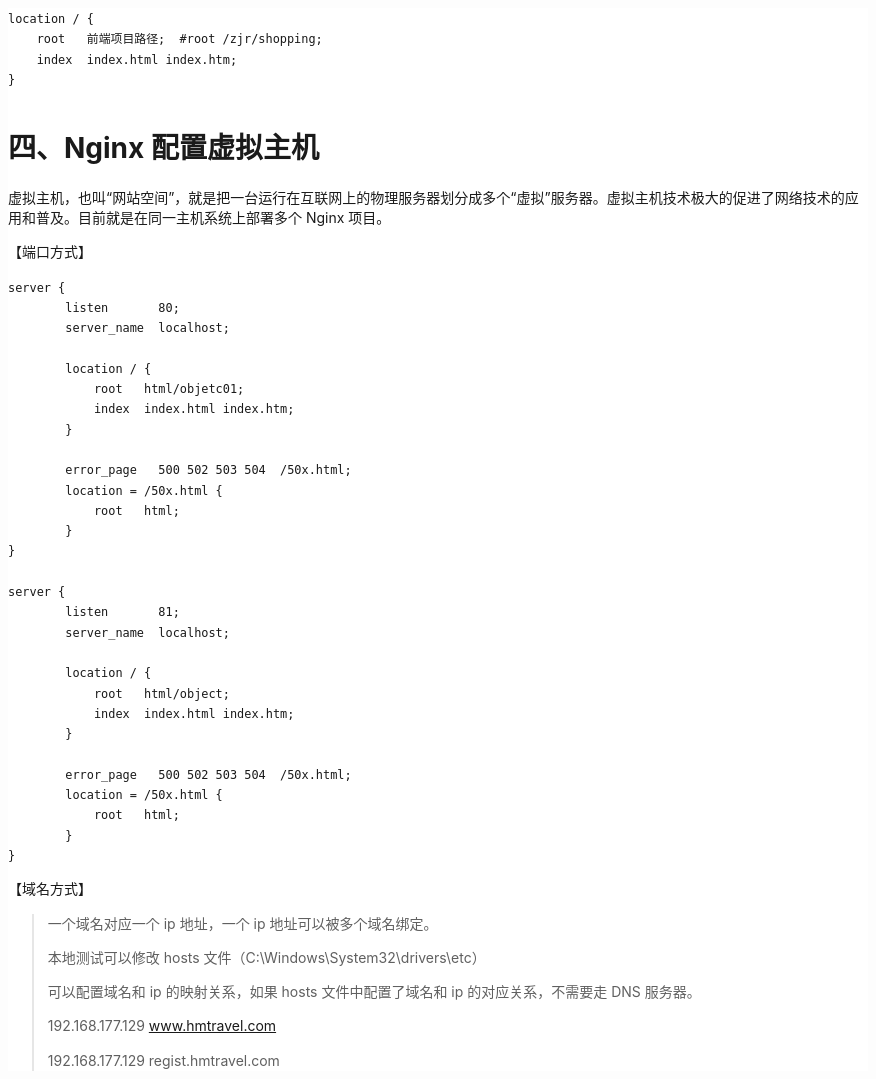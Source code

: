 ```
location / {
	root   前端项目路径;  #root /zjr/shopping;
	index  index.html index.htm;
}
```

# 四、Nginx 配置虚拟主机

虚拟主机，也叫“网站空间”，就是把一台运行在互联网上的物理服务器划分成多个“虚拟”服务器。虚拟主机技术极大的促进了网络技术的应用和普及。目前就是在同一主机系统上部署多个 Nginx 项目。

【端口方式】

```
server {
        listen       80;
        server_name  localhost;

        location / {
            root   html/objetc01;
            index  index.html index.htm;
		}
		
		error_page   500 502 503 504  /50x.html;
		location = /50x.html {
			root   html;
		}
}

server {
        listen       81;
        server_name  localhost;

        location / {
            root   html/object;
            index  index.html index.htm;
		}
		
		error_page   500 502 503 504  /50x.html;
		location = /50x.html {
			root   html;
		}
}
```

【域名方式】

> 一个域名对应一个 ip 地址，一个 ip 地址可以被多个域名绑定。
>
> 本地测试可以修改 hosts 文件（C:\Windows\System32\drivers\etc）
>
> 可以配置域名和 ip 的映射关系，如果 hosts 文件中配置了域名和 ip 的对应关系，不需要走 DNS 服务器。
>
> 192.168.177.129  www.hmtravel.com
>
> 192.168.177.129  regist.hmtravel.com
